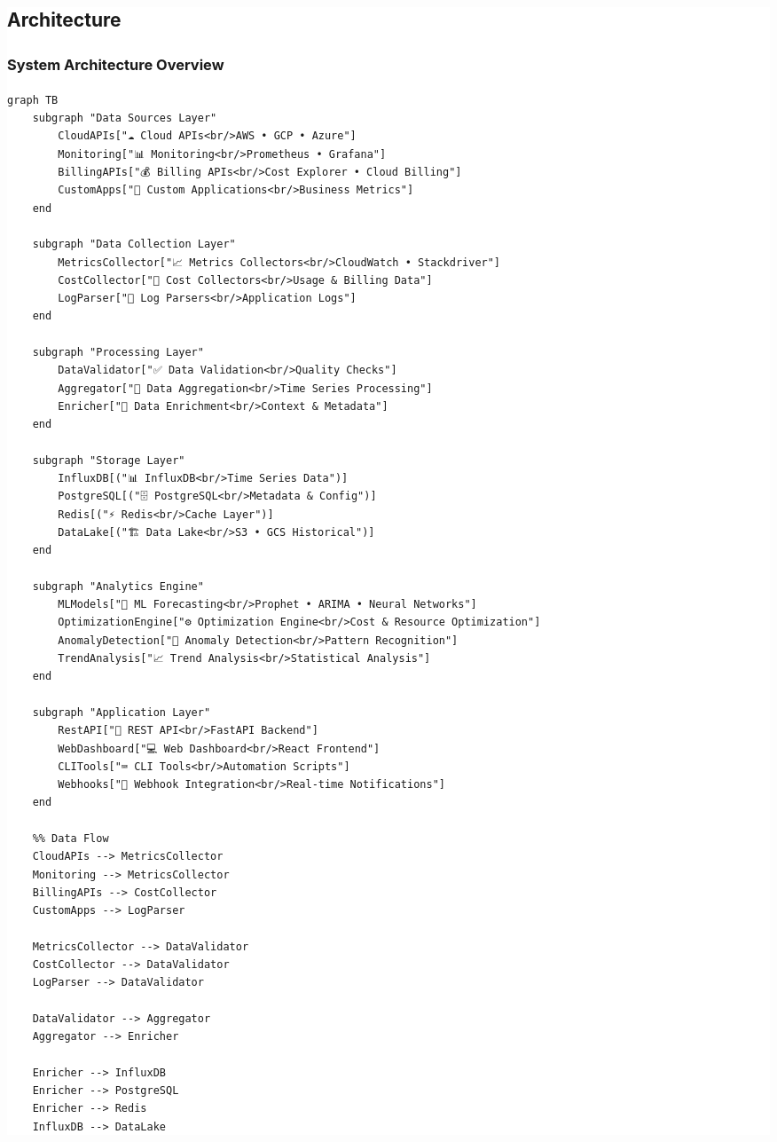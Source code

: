 ## Architecture

### System Architecture Overview

```mermaid
graph TB
    subgraph "Data Sources Layer"
        CloudAPIs["☁️ Cloud APIs<br/>AWS • GCP • Azure"]
        Monitoring["📊 Monitoring<br/>Prometheus • Grafana"]
        BillingAPIs["💰 Billing APIs<br/>Cost Explorer • Cloud Billing"]
        CustomApps["🔧 Custom Applications<br/>Business Metrics"]
    end

    subgraph "Data Collection Layer"
        MetricsCollector["📈 Metrics Collectors<br/>CloudWatch • Stackdriver"]
        CostCollector["💸 Cost Collectors<br/>Usage & Billing Data"]
        LogParser["📝 Log Parsers<br/>Application Logs"]
    end

    subgraph "Processing Layer"
        DataValidator["✅ Data Validation<br/>Quality Checks"]
        Aggregator["🔄 Data Aggregation<br/>Time Series Processing"]
        Enricher["🎯 Data Enrichment<br/>Context & Metadata"]
    end

    subgraph "Storage Layer"
        InfluxDB[("📊 InfluxDB<br/>Time Series Data")]
        PostgreSQL[("🗄️ PostgreSQL<br/>Metadata & Config")]
        Redis[("⚡ Redis<br/>Cache Layer")]
        DataLake[("🏗️ Data Lake<br/>S3 • GCS Historical")]
    end

    subgraph "Analytics Engine"
        MLModels["🤖 ML Forecasting<br/>Prophet • ARIMA • Neural Networks"]
        OptimizationEngine["⚙️ Optimization Engine<br/>Cost & Resource Optimization"]
        AnomalyDetection["🚨 Anomaly Detection<br/>Pattern Recognition"]
        TrendAnalysis["📈 Trend Analysis<br/>Statistical Analysis"]
    end

    subgraph "Application Layer"
        RestAPI["🔗 REST API<br/>FastAPI Backend"]
        WebDashboard["💻 Web Dashboard<br/>React Frontend"]
        CLITools["⌨️ CLI Tools<br/>Automation Scripts"]
        Webhooks["🔄 Webhook Integration<br/>Real-time Notifications"]
    end

    %% Data Flow
    CloudAPIs --> MetricsCollector
    Monitoring --> MetricsCollector
    BillingAPIs --> CostCollector
    CustomApps --> LogParser

    MetricsCollector --> DataValidator
    CostCollector --> DataValidator
    LogParser --> DataValidator

    DataValidator --> Aggregator
    Aggregator --> Enricher

    Enricher --> InfluxDB
    Enricher --> PostgreSQL
    Enricher --> Redis
    InfluxDB --> DataLake
```